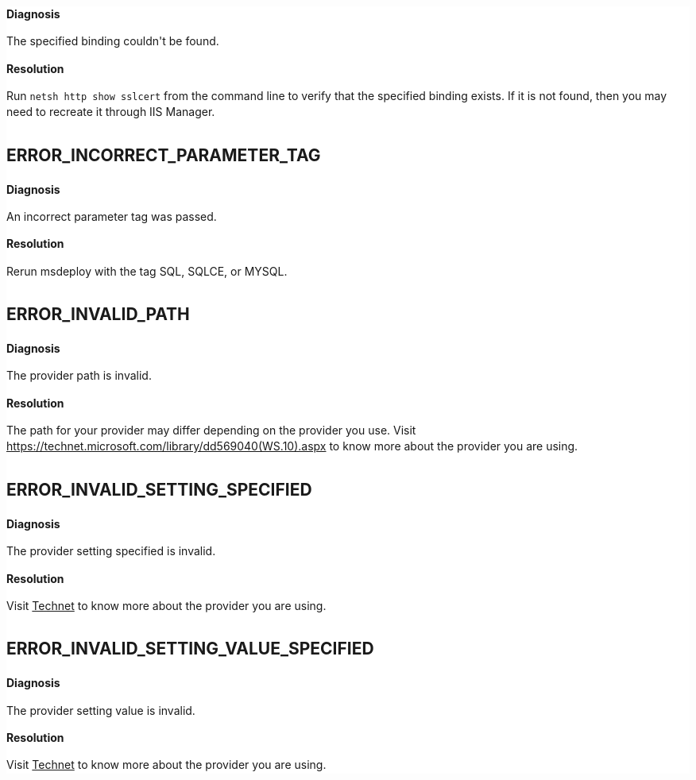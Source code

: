 **Diagnosis**

The specified binding couldn't be found.

**Resolution**

Run `netsh http show sslcert` from the command line to verify that the specified binding exists. If it is not found, then you may need to recreate it through IIS Manager.

<a id="ERROR_INCORRECT_PARAMETER_TAG"></a>

## ERROR\_INCORRECT\_PARAMETER\_TAG

**Diagnosis**

An incorrect parameter tag was passed.

**Resolution**

Rerun msdeploy with the tag SQL, SQLCE, or MYSQL.

<a id="ERROR_INVALID_PATH"></a>

## ERROR\_INVALID\_PATH

**Diagnosis**

The provider path is invalid.

**Resolution**

The path for your provider may differ depending on the provider you use. Visit https://technet.microsoft.com/library/dd569040(WS.10).aspx to know more about the provider you are using.

<a id="ERROR_INVALID_SETTING_SPECIFIED"></a>

## ERROR\_INVALID\_SETTING\_SPECIFIED

**Diagnosis**

The provider setting specified is invalid.

**Resolution**

Visit [Technet](https://technet.microsoft.com/library/dd569040(WS.10).aspx) to know more about the provider you are using.

<a id="ERROR_INVALID_SETTING_VALUE_SPECIFIED"></a>

## ERROR\_INVALID\_SETTING\_VALUE\_SPECIFIED

**Diagnosis**

The provider setting value is invalid.

**Resolution**

Visit [Technet](https://technet.microsoft.com/library/dd569040(WS.10).aspx) to know more about the provider you are using.
